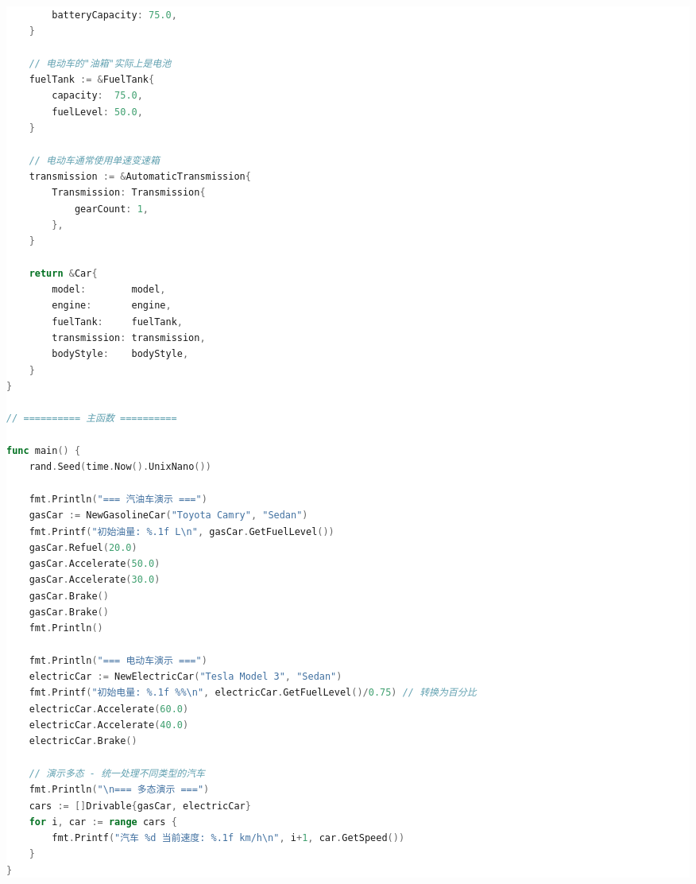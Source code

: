 ```go
        batteryCapacity: 75.0,
    }

    // 电动车的"油箱"实际上是电池
    fuelTank := &FuelTank{
        capacity:  75.0,
        fuelLevel: 50.0,
    }

    // 电动车通常使用单速变速箱
    transmission := &AutomaticTransmission{
        Transmission: Transmission{
            gearCount: 1,
        },
    }

    return &Car{
        model:        model,
        engine:       engine,
        fuelTank:     fuelTank,
        transmission: transmission,
        bodyStyle:    bodyStyle,
    }
}

// ========== 主函数 ==========

func main() {
    rand.Seed(time.Now().UnixNano())

    fmt.Println("=== 汽油车演示 ===")
    gasCar := NewGasolineCar("Toyota Camry", "Sedan")
    fmt.Printf("初始油量: %.1f L\n", gasCar.GetFuelLevel())
    gasCar.Refuel(20.0)
    gasCar.Accelerate(50.0)
    gasCar.Accelerate(30.0)
    gasCar.Brake()
    gasCar.Brake()
    fmt.Println()

    fmt.Println("=== 电动车演示 ===")
    electricCar := NewElectricCar("Tesla Model 3", "Sedan")
    fmt.Printf("初始电量: %.1f %%\n", electricCar.GetFuelLevel()/0.75) // 转换为百分比
    electricCar.Accelerate(60.0)
    electricCar.Accelerate(40.0)
    electricCar.Brake()

    // 演示多态 - 统一处理不同类型的汽车
    fmt.Println("\n=== 多态演示 ===")
    cars := []Drivable{gasCar, electricCar}
    for i, car := range cars {
        fmt.Printf("汽车 %d 当前速度: %.1f km/h\n", i+1, car.GetSpeed())
    }
}

```
